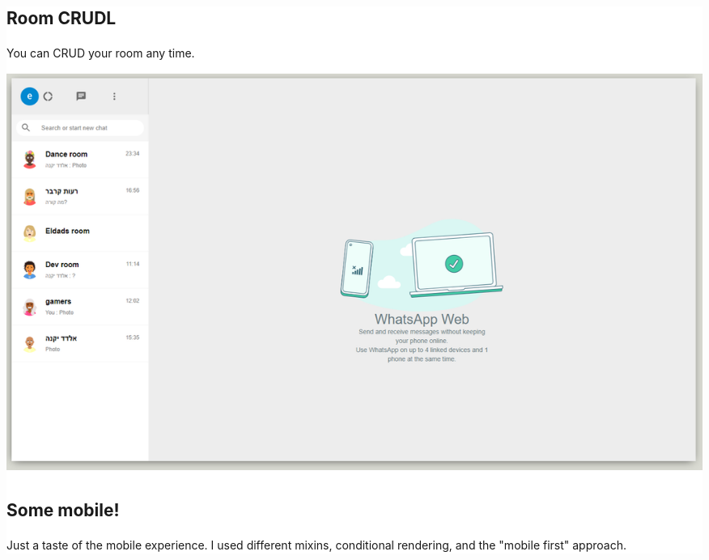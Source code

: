  ## Room CRUDL
You can CRUD your room any time.

 <img width="937" alt="C" src="src/assets/img/pop4.png">
 
 ## Some mobile!
Just a taste of the mobile experience. I used different mixins, conditional rendering, and the "mobile first" approach. 